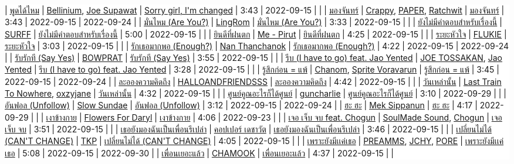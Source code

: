 | [พูดได้ไหม](https://open.spotify.com/track/6V2SoIM8DSUlK5tVqA2hrU) | [Bellinium](https://open.spotify.com/artist/7vraj69VxUJRkHwWT9MryR), [Joe Supawat](https://open.spotify.com/artist/6ndaL3vDuYMuNpvrtIhJeU) | [Sorry girl, I'm changed](https://open.spotify.com/album/36LTyo4BkANaugtVpF4W27) | 3:43 | 2022-09-15 |  |
| [มองจันทร์](https://open.spotify.com/track/04XgxTppARssEfeA9IM7q2) | [Crappy](https://open.spotify.com/artist/6uhzVcQZMw5TsXBlu3RVmk), [PAPER](https://open.spotify.com/artist/3wmnUWuSfhy8XjnMMlQ0yW), [Ratchwit](https://open.spotify.com/artist/09UrhpK32WpwtFXRT2OFdj) | [มองจันทร์](https://open.spotify.com/album/0Bazallh4KVAK5zeWz4EZ3) | 3:43 | 2022-09-15 | 2022-09-24 |
| [มั่นไหม \(Are You?\)](https://open.spotify.com/track/1nStTuO7S75gAIywcWRGyr) | [LingRom](https://open.spotify.com/artist/0c7t2Do6vXQAK1BT3FUYoq) | [มั่นไหม \(Are You?\)](https://open.spotify.com/album/0axdQpYeTvUjHMBOOoi0Vn) | 3:33 | 2022-09-15 |  |
| [ยังไม่มีคำตอบสำหรับเรื่องนี้](https://open.spotify.com/track/5GpbZoZk0MgkyBFEClIISi) | [SURFF](https://open.spotify.com/artist/0LJ6cw64d0z2B5oHIlaAt2) | [ยังไม่มีคำตอบสำหรับเรื่องนี้](https://open.spotify.com/album/4Bx677XmLQcn4B67GakgWI) | 5:00 | 2022-09-15 |  |
| [ยินดีที่ฝนตก](https://open.spotify.com/track/0trJITxzL83zWQFAO0zT2x) | [Me \- Pirut](https://open.spotify.com/artist/0YRwecnwqobMn6YWJILmzZ) | [ยินดีที่ฝนตก](https://open.spotify.com/album/68HkMOWNRWDZ5q0if2Dbpb) | 4:25 | 2022-09-15 |  |
| [ระยะหัวใจ](https://open.spotify.com/track/1ZvxQC3jxMuceMdoFo0Cor) | [FLUKIE](https://open.spotify.com/artist/3dR2IRGHNpZ5CBbxOQN03t) | [ระยะหัวใจ](https://open.spotify.com/album/2QfNggOnaDCmeUgF2dKCYX) | 3:03 | 2022-09-15 |  |
| [รักเธอมากพอ \(Enough?\)](https://open.spotify.com/track/2lGriOIUW0CYLTjSTypfh9) | [Nan Thanchanok](https://open.spotify.com/artist/4w418BTHoOCgD7ViwlXOP2) | [รักเธอมากพอ \(Enough?\)](https://open.spotify.com/album/6YRxz59WnLQkiX3fsXNGrv) | 4:22 | 2022-09-15 | 2022-09-24 |
| [รับรักที \(Say Yes\)](https://open.spotify.com/track/53yviWwlIJIEPUdArJnk5G) | [BOWPRAT](https://open.spotify.com/artist/40Yyk6kXQ8WtJ3RFp7qDaB) | [รับรักที \(Say Yes\)](https://open.spotify.com/album/4Axr0kZYMIdXwMqkoLFQw6) | 3:55 | 2022-09-15 |  |
| [รีบ \(I have to go\) feat\. Jao Yented](https://open.spotify.com/track/7vYYk8KTJfqshZP05LHYii) | [JOE TOSSAKAN](https://open.spotify.com/artist/60VgIYhqBwtISr0qyKLbF4), [Jao Yented](https://open.spotify.com/artist/2kJXjZJJnUjt900rI8D1L4) | [รีบ \(I have to go\) feat\. Jao Yented](https://open.spotify.com/album/3ERTATe4T0pG7Gjue0qE1S) | 3:28 | 2022-09-15 |  |
| [รู้สึกก่อน = แพ้](https://open.spotify.com/track/7Hq8WALGQrcsgZTS4perrC) | [Chanom](https://open.spotify.com/artist/1PRysXimdri49HvpxhcRXV), [Sprite Voravarun](https://open.spotify.com/artist/1YKIERxrlLtzUByYtonMv3) | [รู้สึกก่อน = แพ้](https://open.spotify.com/album/36qgePcdHFWb3ivDUu3c3M) | 3:45 | 2022-09-15 | 2022-09-24 |
| [ละอองความคิดถึง](https://open.spotify.com/track/4CGZakufR6aCMBrfREzVAx) | [HALLOANDFRIENDSSS](https://open.spotify.com/artist/0NFtuDhUoQwarZCivxJfUa) | [ละอองความคิดถึง](https://open.spotify.com/album/3HkMrHluj1WJGJAcB5Bke3) | 4:42 | 2022-09-15 |  |
| [วันเหล่านั้น](https://open.spotify.com/track/1oJScEE5hR6prQLTOlFF5T) | [Last Train To Nowhere](https://open.spotify.com/artist/3I7F9xUQsTQH0zkg3ImuHy), [oxzyjane](https://open.spotify.com/artist/74SchVYQbtvApLlgPSx9Ec) | [วันเหล่านั้น](https://open.spotify.com/album/5egjQkpWIjGh8h9RxXZXbZ) | 4:32 | 2022-09-15 |  |
| [ศูนย์คูณอะไรก็ได้ศูนย์](https://open.spotify.com/track/4DE4fRvrmz9OirN65YLT1R) | [guncharlie](https://open.spotify.com/artist/1qveov8f3HXFhDIWtFO5tG) | [ศูนย์คูณอะไรก็ได้ศูนย์](https://open.spotify.com/album/1RfjCeIZn3C66mR8Lanxzb) | 3:10 | 2022-09-29 |  |
| [อันฟอล \(Unfollow\)](https://open.spotify.com/track/4pdAtlscBYq6vGuaS6QtDI) | [Slow Sundae](https://open.spotify.com/artist/4jA3LPzvGQcPImWTjpDlma) | [อันฟอล \(Unfollow\)](https://open.spotify.com/album/7KzeuaG3GNOXdqWO8k2RY1) | 3:12 | 2022-09-15 | 2022-09-24 |
| [ฮะ ฮะ](https://open.spotify.com/track/4te1SDktZQSg1AiZSes1Nt) | [Mek Sippanun](https://open.spotify.com/artist/1Z5XbfiRj15ojnSJsovqGc) | [ฮะ ฮะ](https://open.spotify.com/album/0PAwnJzRYkLZrx6a6vXblW) | 4:17 | 2022-09-29 |  |
| [เงาข้างกาย](https://open.spotify.com/track/7EShhnNYbxv4ZDUW2Ggxqs) | [Flowers For Daryl](https://open.spotify.com/artist/7juHNCQiSAGwJNbvDch2FM) | [เงาข้างกาย](https://open.spotify.com/album/2dXuDFDRp7BYzIpOHEmu8Q) | 4:06 | 2022-09-23 |  |
| [เจอ เจ็บ จบ feat\. Chogun](https://open.spotify.com/track/6wGnte8IAtu9fxKcuVF2RP) | [SoulMade Sound](https://open.spotify.com/artist/27Yrj4QN7SEDL7mkrUPMVW), [Chogun](https://open.spotify.com/artist/6LXjIF1XHsFkB2bDfDsISG) | [เจอ เจ็บ จบ](https://open.spotify.com/album/3sh6h4nhXsd7IciQStpe7B) | 3:51 | 2022-09-15 |  |
| [เธอยังมองฉันเป็นเพื่อนรึเปล่า](https://open.spotify.com/track/1D4Pk0n4Dcd324HoTiPErO) | [คอปเปอร์ เดชาวัต](https://open.spotify.com/artist/0P0JNNR3fv2MACinqBo9Hq) | [เธอยังมองฉันเป็นเพื่อนรึเปล่า](https://open.spotify.com/album/562Qa8TJI0xoS6sdVVJnyC) | 3:46 | 2022-09-15 |  |
| [เปลี่ยนไม่ได้ \(CAN'T CHANGE\)](https://open.spotify.com/track/2wc17cNAX5xp2gJbmHWhMQ) | [TKP](https://open.spotify.com/artist/7rzDXKQ2Ou4KtFx0kjT37k) | [เปลี่ยนไม่ได้ \(CAN'T CHANGE\)](https://open.spotify.com/album/3VUiJKwITg84TWBnxxBEnR) | 4:05 | 2022-09-15 |  |
| [เพราะยังมีเเค่เธอ](https://open.spotify.com/track/06eXgmCwkWURWvLkGDyvCP) | [PREAMMS](https://open.spotify.com/artist/4Cx0yclhdveYAmFoFMPsMw), [JCHY](https://open.spotify.com/artist/5RbQvhxnGXrOkk18oAA4BP), [PORE](https://open.spotify.com/artist/2YJAMxEondvWxx7LoSqaKD) | [เพราะยังมีเเค่เธอ](https://open.spotify.com/album/1Ms7yRBMkZUxRDrorRI4gl) | 5:08 | 2022-09-15 | 2022-09-30 |
| [เพื่อนเยอะแล้ว](https://open.spotify.com/track/5hnqI0qkmPNEbLZr6T4R7C) | [CHAMOOK](https://open.spotify.com/artist/5l6rK78kuspLKMhw8Y0kD7) | [เพื่อนเยอะแล้ว](https://open.spotify.com/album/6a3b1Spy3PbczmeI6lIsLZ) | 4:37 | 2022-09-15 |  |